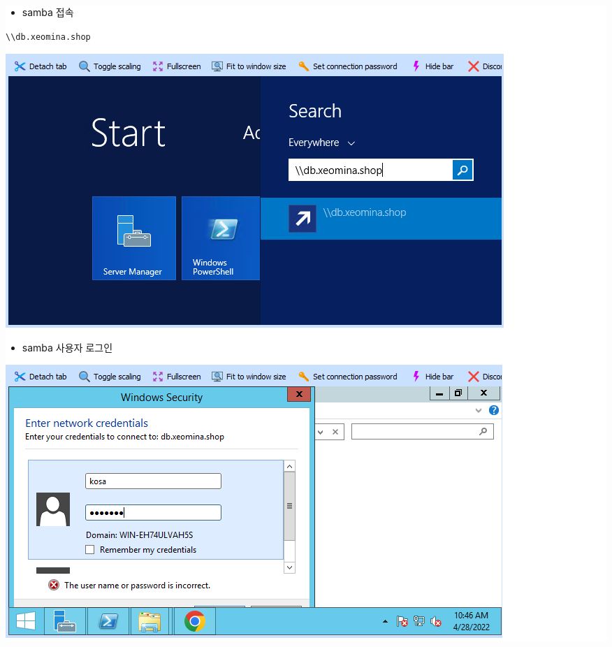 

* samba 접속

```
\\db.xeomina.shop
```

![image-20220428104709214](md-images/0428/image-20220428104709214.png)

* samba 사용자 로그인

![image-20220428104626764](md-images/0428/image-20220428104626764.png)
